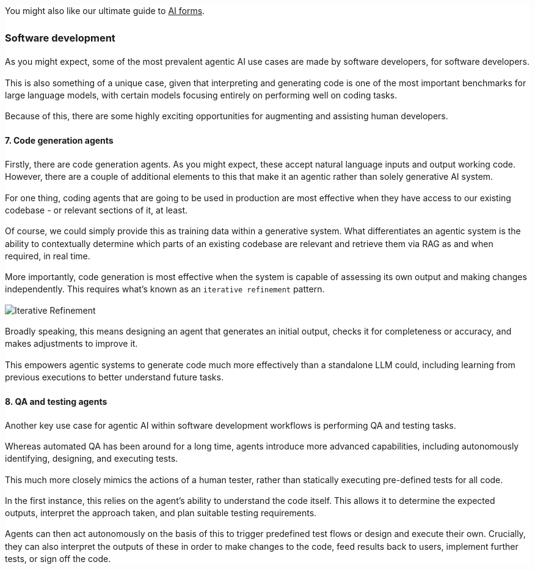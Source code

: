 You might also like our ultimate guide to [AI forms](https://budibase.com/blog/ai-forms/).

### Software development

As you might expect, some of the most prevalent agentic AI use cases are made by software developers, for software developers. 

This is also something of a unique case, given that interpreting and generating code is one of the most important benchmarks for large language models, with certain models focusing entirely on performing well on coding tasks.

Because of this, there are some highly exciting opportunities for augmenting and assisting human developers.

#### 7. Code generation agents

Firstly, there are code generation agents. As you might expect, these accept natural language inputs and output working code. However, there are a couple of additional elements to this that make it an agentic rather than solely generative AI system.

For one thing, coding agents that are going to be used in production are most effective when they have access to our existing codebase - or relevant sections of it, at least.

Of course, we could simply provide this as training data within a generative system. What differentiates an agentic system is the ability to contextually determine which parts of an existing codebase are relevant and retrieve them via RAG as and when required, in real time.

More importantly, code generation is most effective when the system is capable of assessing its own output and making changes independently. This requires what’s known as an `iterative refinement` pattern.

![Iterative Refinement](https://res.cloudinary.com/daog6scxm/image/upload/v1744893942/cms/ai-agents/ai-agentic-workflows/Iterative_Refinement_mafmoh.webp "Iterative Refinement")

Broadly speaking, this means designing an agent that generates an initial output, checks it for completeness or accuracy, and makes adjustments to improve it.

This empowers agentic systems to generate code much more effectively than a standalone LLM could, including learning from previous executions to better understand future tasks.

#### 8. QA and testing agents

Another key use case for agentic AI within software development workflows is performing QA and testing tasks. 

Whereas automated QA has been around for a long time, agents introduce more advanced capabilities, including autonomously identifying, designing, and executing tests.

This much more closely mimics the actions of a human tester, rather than statically executing pre-defined tests for all code.

In the first instance, this relies on the agent’s ability to understand the code itself. This allows it to determine the expected outputs, interpret the approach taken, and plan suitable testing requirements.

Agents can then act autonomously on the basis of this to trigger predefined test flows or design and execute their own. Crucially, they can also interpret the outputs of these in order to make changes to the code, feed results back to users, implement further tests, or sign off the code.
